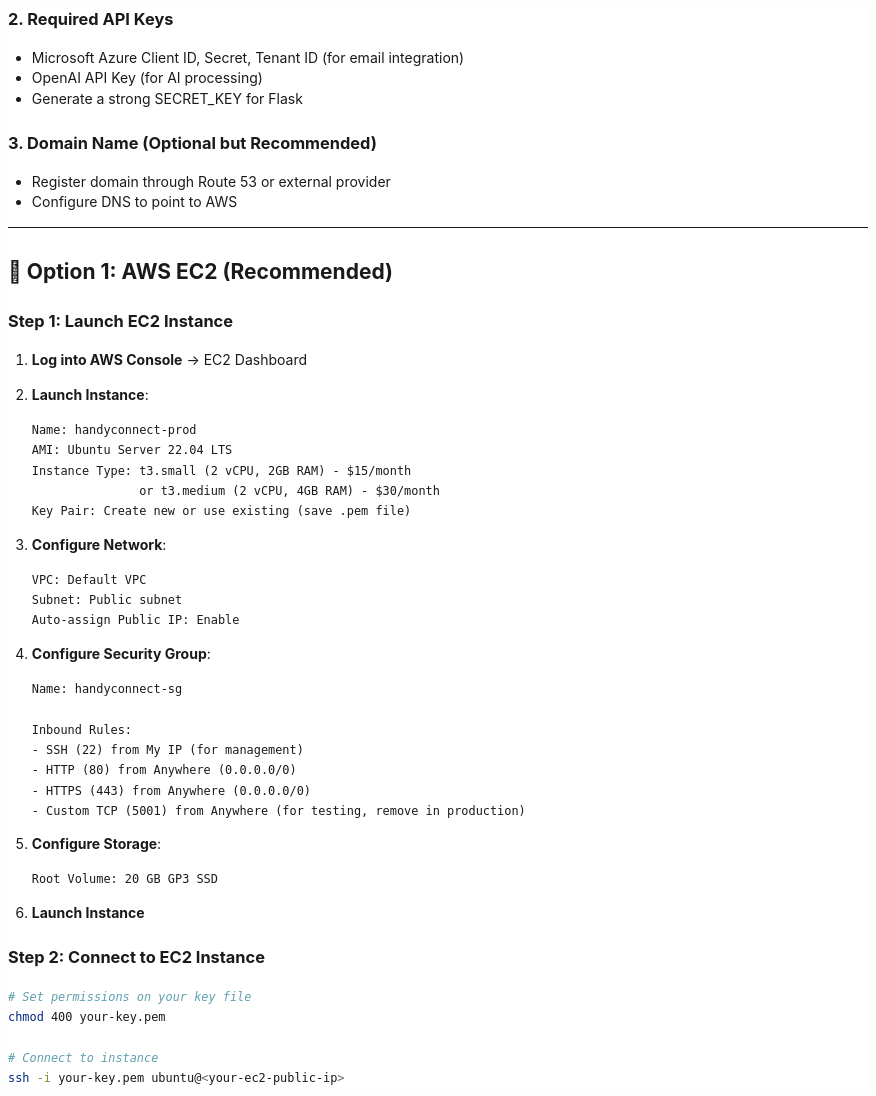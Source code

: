 ### 2. Required API Keys
- Microsoft Azure Client ID, Secret, Tenant ID (for email integration)
- OpenAI API Key (for AI processing)
- Generate a strong SECRET_KEY for Flask

### 3. Domain Name (Optional but Recommended)
- Register domain through Route 53 or external provider
- Configure DNS to point to AWS

---

## 🚀 Option 1: AWS EC2 (Recommended)

### Step 1: Launch EC2 Instance

1. **Log into AWS Console** → EC2 Dashboard

2. **Launch Instance**:
   ```
   Name: handyconnect-prod
   AMI: Ubuntu Server 22.04 LTS
   Instance Type: t3.small (2 vCPU, 2GB RAM) - $15/month
                  or t3.medium (2 vCPU, 4GB RAM) - $30/month
   Key Pair: Create new or use existing (save .pem file)
   ```

3. **Configure Network**:
   ```
   VPC: Default VPC
   Subnet: Public subnet
   Auto-assign Public IP: Enable
   ```

4. **Configure Security Group**:
   ```
   Name: handyconnect-sg
   
   Inbound Rules:
   - SSH (22) from My IP (for management)
   - HTTP (80) from Anywhere (0.0.0.0/0)
   - HTTPS (443) from Anywhere (0.0.0.0/0)
   - Custom TCP (5001) from Anywhere (for testing, remove in production)
   ```

5. **Configure Storage**:
   ```
   Root Volume: 20 GB GP3 SSD
   ```

6. **Launch Instance**

### Step 2: Connect to EC2 Instance

```bash
# Set permissions on your key file
chmod 400 your-key.pem

# Connect to instance
ssh -i your-key.pem ubuntu@<your-ec2-public-ip>
```
